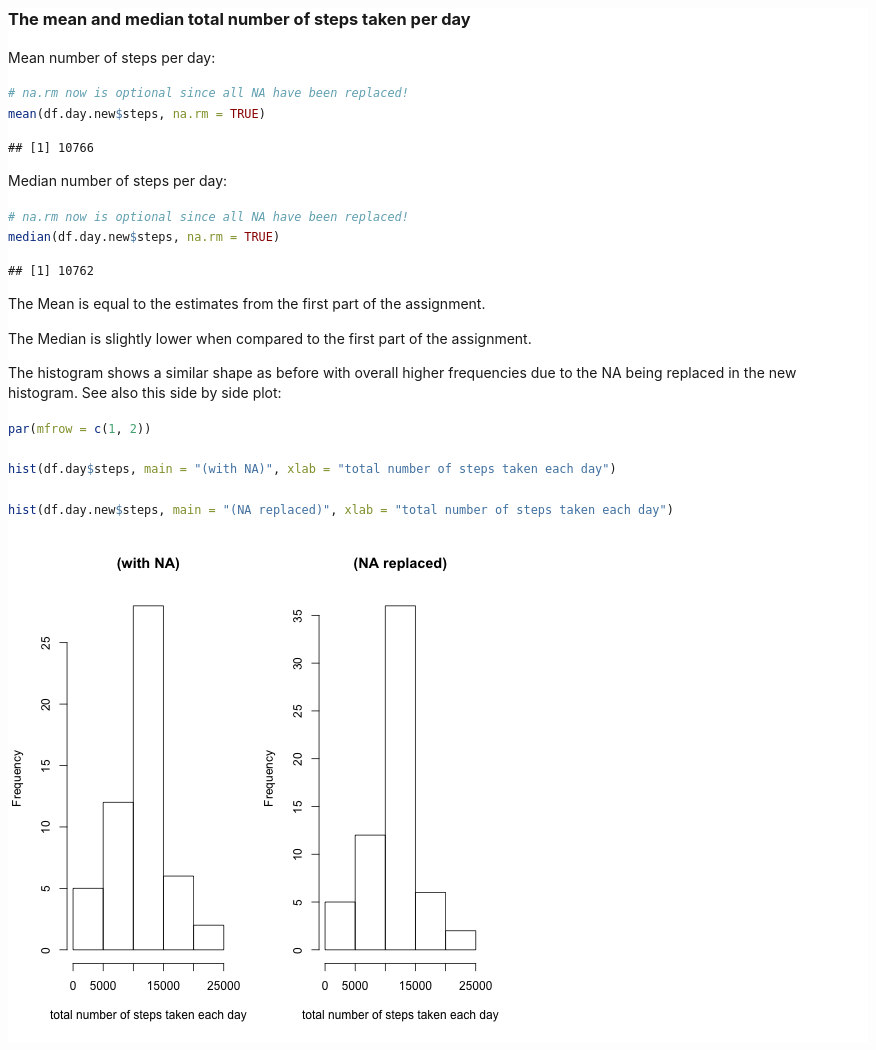 
### The mean and median total number of steps taken per day

Mean number of steps per day:

```r
# na.rm now is optional since all NA have been replaced!
mean(df.day.new$steps, na.rm = TRUE)
```

```
## [1] 10766
```

Median number of steps per day:

```r
# na.rm now is optional since all NA have been replaced!
median(df.day.new$steps, na.rm = TRUE)
```

```
## [1] 10762
```

The Mean is equal to the estimates from the first part of the assignment.

The Median is slightly lower when compared to the first part of the assignment.  

The histogram shows a similar shape as before with overall higher frequencies due to the NA being replaced in the new histogram. See also this side by side plot:


```r
par(mfrow = c(1, 2))

hist(df.day$steps, main = "(with NA)", xlab = "total number of steps taken each day")

hist(df.day.new$steps, main = "(NA replaced)", xlab = "total number of steps taken each day")
```

![plot of chunk unnamed-chunk-17](figure/unnamed-chunk-17.png) 
